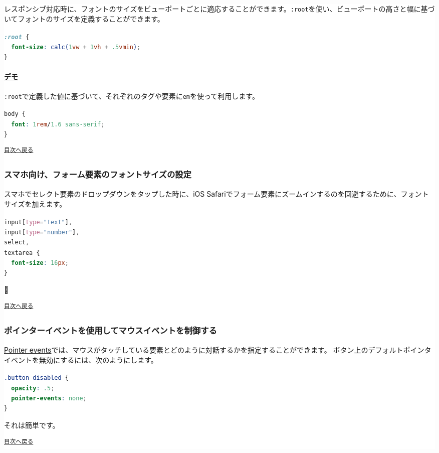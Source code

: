 レスポンシブ対応時に、フォントのサイズをビューポートごとに適応することができます。`:root`を使い、ビューポートの高さと幅に基づいてフォントのサイズを定義することができます。

```css
:root {
  font-size: calc(1vw + 1vh + .5vmin);
}
```

#### [デモ](http://codepen.io/AllThingsSmitty/pen/XKgOkR)

`:root`で定義した値に基づいて、それぞれのタグや要素に`em`を使って利用します。

```css
body {
  font: 1rem/1.6 sans-serif;
}
```

<sup>[目次へ戻る](#table-of-contents)</sup>


<div id="set-font-size-on-form-elements-for-a-better-mobile-experience"></div>

### スマホ向け、フォーム要素のフォントサイズの設定

スマホでセレクト要素のドロップダウンをタップした時に、iOS Safariでフォーム要素にズームインするのを回避するために、フォントサイズを加えます。

```css
input[type="text"],
input[type="number"],
select,
textarea {
  font-size: 16px;
}
```

:dancer:

<sup>[目次へ戻る](#table-of-contents)</sup>


<div id="use-pointer-events-to-control-mouse-events"></div>

### ポインターイベントを使用してマウスイベントを制御する

[Pointer events](https://developer.mozilla.org/en-US/docs/Web/CSS/pointer-events)では、マウスがタッチしている要素とどのように対話するかを指定することができます。 ボタン上のデフォルトポインタイベントを無効にするには、次のようにします。

```css
.button-disabled {
  opacity: .5;
  pointer-events: none;
}
```

それは簡単です。

<sup>[目次へ戻る](#table-of-contents)</sup>

